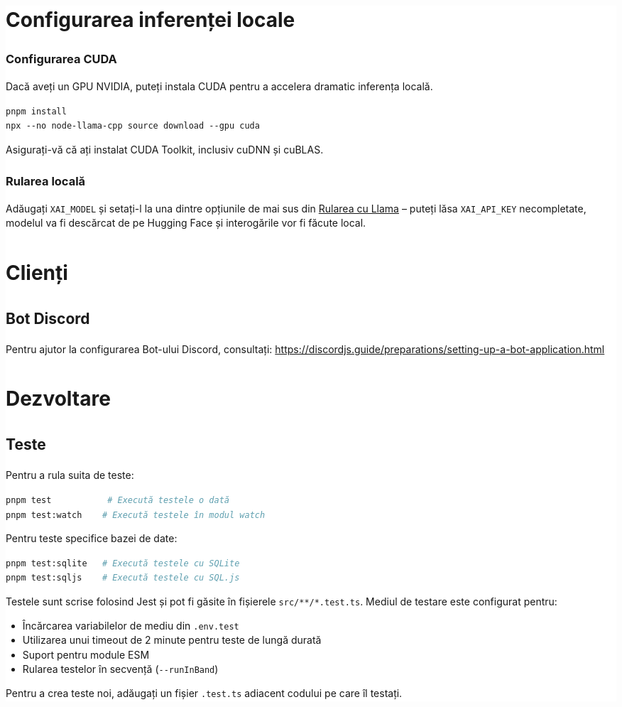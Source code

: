 # Configurarea inferenței locale

### Configurarea CUDA

Dacă aveți un GPU NVIDIA, puteți instala CUDA pentru a accelera dramatic inferența locală.

```
pnpm install
npx --no node-llama-cpp source download --gpu cuda
```

Asigurați-vă că ați instalat CUDA Toolkit, inclusiv cuDNN și cuBLAS.

### Rularea locală

Adăugați `XAI_MODEL` și setați-l la una dintre opțiunile de mai sus din [Rularea cu Llama](#rularea-cu-llama) – puteți lăsa `XAI_API_KEY` necompletate, modelul va fi descărcat de pe Hugging Face și interogările vor fi făcute local.

# Clienți

## Bot Discord

Pentru ajutor la configurarea Bot-ului Discord, consultați: https://discordjs.guide/preparations/setting-up-a-bot-application.html

# Dezvoltare

## Teste

Pentru a rula suita de teste:

```bash
pnpm test           # Execută testele o dată
pnpm test:watch    # Execută testele în modul watch
```

Pentru teste specifice bazei de date:

```bash
pnpm test:sqlite   # Execută testele cu SQLite
pnpm test:sqljs    # Execută testele cu SQL.js
```

Testele sunt scrise folosind Jest și pot fi găsite în fișierele `src/**/*.test.ts`. Mediul de testare este configurat pentru:

-   Încărcarea variabilelor de mediu din `.env.test`
-   Utilizarea unui timeout de 2 minute pentru teste de lungă durată
-   Suport pentru module ESM
-   Rularea testelor în secvență (`--runInBand`)

Pentru a crea teste noi, adăugați un fișier `.test.ts` adiacent codului pe care îl testați.
